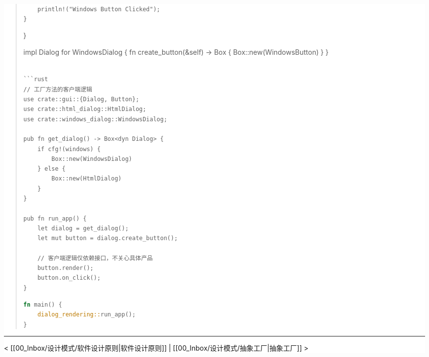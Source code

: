 >         println!("Windows Button Clicked");
>     }
> }
> 
> impl Dialog for WindowsDialog {
>     fn create_button(&self) -> Box<dyn Button> {
>         Box::new(WindowsButton)
>     }
> }
> ```
>
> ```rust
> // 工厂方法的客户端逻辑
> use crate::gui::{Dialog, Button};
> use crate::html_dialog::HtmlDialog;
> use crate::windows_dialog::WindowsDialog;
> 
> pub fn get_dialog() -> Box<dyn Dialog> {
>     if cfg!(windows) {
>         Box::new(WindowsDialog)
>     } else {
>         Box::new(HtmlDialog)
>     }
> }
> 
> pub fn run_app() {
>     let dialog = get_dialog();
>     let mut button = dialog.create_button();
> 
>     // 客户端逻辑仅依赖接口，不关心具体产品
>     button.render();
>     button.on_click();
> }
> ```
>
> ```rust
> fn main() {
>     dialog_rendering::run_app();
> }
> ```

---

< [[00_Inbox/设计模式/软件设计原则|软件设计原则]] | [[00_Inbox/设计模式/抽象工厂|抽象工厂]] >
